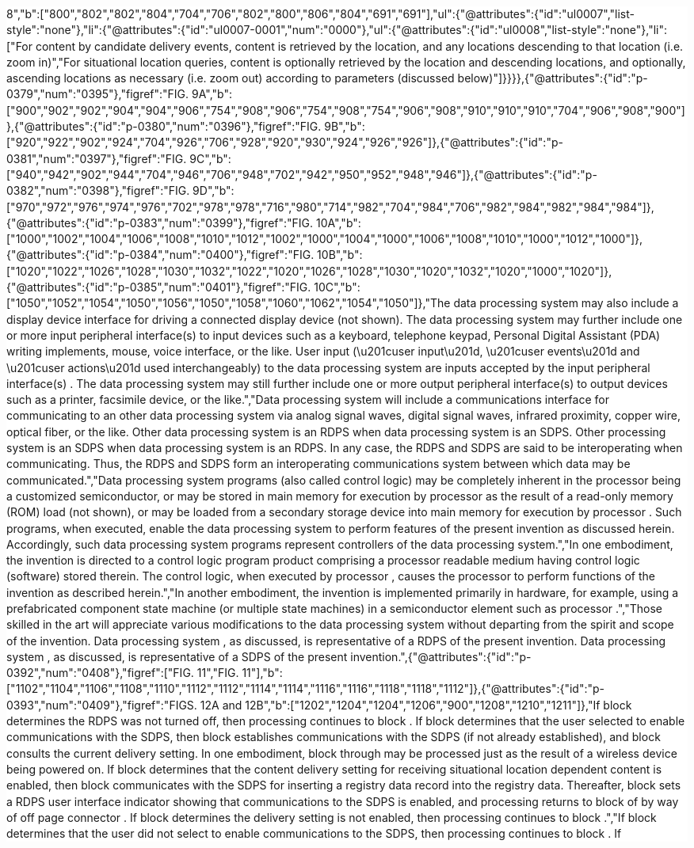 8","b":["800","802","802","804","704","706","802","800","806","804","691","691"],"ul":{"@attributes":{"id":"ul0007","list-style":"none"},"li":{"@attributes":{"id":"ul0007-0001","num":"0000"},"ul":{"@attributes":{"id":"ul0008","list-style":"none"},"li":["For content by candidate delivery events, content is retrieved by the location, and any locations descending to that location (i.e. zoom in)","For situational location queries, content is optionally retrieved by the location and descending locations, and optionally, ascending locations as necessary (i.e. zoom out) according to parameters (discussed below)"]}}}},{"@attributes":{"id":"p-0379","num":"0395"},"figref":"FIG. 9A","b":["900","902","902","904","904","906","754","908","906","754","908","754","906","908","910","910","910","704","906","908","900"]},{"@attributes":{"id":"p-0380","num":"0396"},"figref":"FIG. 9B","b":["920","922","902","924","704","926","706","928","920","930","924","926","926"]},{"@attributes":{"id":"p-0381","num":"0397"},"figref":"FIG. 9C","b":["940","942","902","944","704","946","706","948","702","942","950","952","948","946"]},{"@attributes":{"id":"p-0382","num":"0398"},"figref":"FIG. 9D","b":["970","972","976","974","976","702","978","978","716","980","714","982","704","984","706","982","984","982","984","984"]},{"@attributes":{"id":"p-0383","num":"0399"},"figref":"FIG. 10A","b":["1000","1002","1004","1006","1008","1010","1012","1002","1000","1004","1000","1006","1008","1010","1000","1012","1000"]},{"@attributes":{"id":"p-0384","num":"0400"},"figref":"FIG. 10B","b":["1020","1022","1026","1028","1030","1032","1022","1020","1026","1028","1030","1020","1032","1020","1000","1020"]},{"@attributes":{"id":"p-0385","num":"0401"},"figref":"FIG. 10C","b":["1050","1052","1054","1050","1056","1050","1058","1060","1062","1054","1050"]},"The data processing system  may also include a display device interface  for driving a connected display device (not shown). The data processing system  may further include one or more input peripheral interface(s)  to input devices such as a keyboard, telephone keypad, Personal Digital Assistant (PDA) writing implements, mouse, voice interface, or the like. User input (\u201cuser input\u201d, \u201cuser events\u201d and \u201cuser actions\u201d used interchangeably) to the data processing system are inputs accepted by the input peripheral interface(s) . The data processing system  may still further include one or more output peripheral interface(s)  to output devices such as a printer, facsimile device, or the like.","Data processing system  will include a communications interface  for communicating to an other data processing system  via analog signal waves, digital signal waves, infrared proximity, copper wire, optical fiber, or the like. Other data processing system  is an RDPS when data processing system  is an SDPS. Other processing system  is an SDPS when data processing system  is an RDPS. In any case, the RDPS and SDPS are said to be interoperating when communicating. Thus, the RDPS and SDPS form an interoperating communications system between which data may be communicated.","Data processing system programs (also called control logic) may be completely inherent in the processor  being a customized semiconductor, or may be stored in main memory  for execution by processor  as the result of a read-only memory (ROM) load (not shown), or may be loaded from a secondary storage device into main memory  for execution by processor . Such programs, when executed, enable the data processing system  to perform features of the present invention as discussed herein. Accordingly, such data processing system programs represent controllers of the data processing system.","In one embodiment, the invention is directed to a control logic program product comprising a processor  readable medium having control logic (software) stored therein. The control logic, when executed by processor , causes the processor  to perform functions of the invention as described herein.","In another embodiment, the invention is implemented primarily in hardware, for example, using a prefabricated component state machine (or multiple state machines) in a semiconductor element such as processor .","Those skilled in the art will appreciate various modifications to the data processing system  without departing from the spirit and scope of the invention. Data processing system , as discussed, is representative of a RDPS of the present invention. Data processing system , as discussed, is representative of a SDPS of the present invention.",{"@attributes":{"id":"p-0392","num":"0408"},"figref":["FIG. 11","FIG. 11"],"b":["1102","1104","1106","1108","1110","1112","1112","1114","1114","1116","1116","1118","1118","1112"]},{"@attributes":{"id":"p-0393","num":"0409"},"figref":"FIGS. 12A and 12B","b":["1202","1204","1204","1206","900","1208","1210","1211"]},"If block  determines the RDPS was not turned off, then processing continues to block . If block  determines that the user selected to enable communications with the SDPS, then block  establishes communications with the SDPS (if not already established), and block  consults the current delivery setting. In one embodiment, block  through  may be processed just as the result of a wireless device being powered on. If block  determines that the content delivery setting for receiving situational location dependent content is enabled, then block  communicates with the SDPS for inserting a registry data record  into the registry data. Thereafter, block  sets a RDPS user interface indicator showing that communications to the SDPS is enabled, and processing returns to block  of  by way of off page connector . If block  determines the delivery setting is not enabled, then processing continues to block .","If block  determines that the user did not select to enable communications to the SDPS, then processing continues to block . If